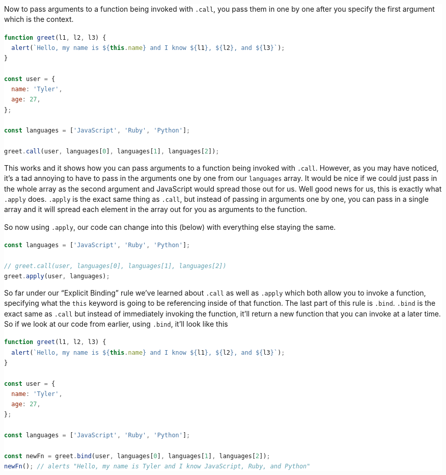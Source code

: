 Now to pass arguments to a function being invoked with `.call`, you pass them in one by one after you specify the first argument which is the context.

```javascript
function greet(l1, l2, l3) {
  alert(`Hello, my name is ${this.name} and I know ${l1}, ${l2}, and ${l3}`);
}

const user = {
  name: 'Tyler',
  age: 27,
};

const languages = ['JavaScript', 'Ruby', 'Python'];

greet.call(user, languages[0], languages[1], languages[2]);
```

This works and it shows how you can pass arguments to a function being invoked with `.call`. However, as you may have noticed, it’s a tad annoying to have to pass in the arguments one by one from our `languages` array. It would be nice if we could just pass in the whole array as the second argument and JavaScript would spread those out for us. Well good news for us, this is exactly what `.apply` does. `.apply` is the exact same thing as `.call`, but instead of passing in arguments one by one, you can pass in a single array and it will spread each element in the array out for you as arguments to the function.

So now using `.apply`, our code can change into this (below) with everything else staying the same.

```javascript
const languages = ['JavaScript', 'Ruby', 'Python'];

// greet.call(user, languages[0], languages[1], languages[2])
greet.apply(user, languages);
```

So far under our “Explicit Binding” rule we’ve learned about `.call` as well as `.apply` which both allow you to invoke a function, specifying what the `this` keyword is going to be referencing inside of that function. The last part of this rule is `.bind`. `.bind` is the exact same as `.call` but instead of immediately invoking the function, it’ll return a new function that you can invoke at a later time. So if we look at our code from earlier, using `.bind`, it’ll look like this

```javascript
function greet(l1, l2, l3) {
  alert(`Hello, my name is ${this.name} and I know ${l1}, ${l2}, and ${l3}`);
}

const user = {
  name: 'Tyler',
  age: 27,
};

const languages = ['JavaScript', 'Ruby', 'Python'];

const newFn = greet.bind(user, languages[0], languages[1], languages[2]);
newFn(); // alerts "Hello, my name is Tyler and I know JavaScript, Ruby, and Python"
```
